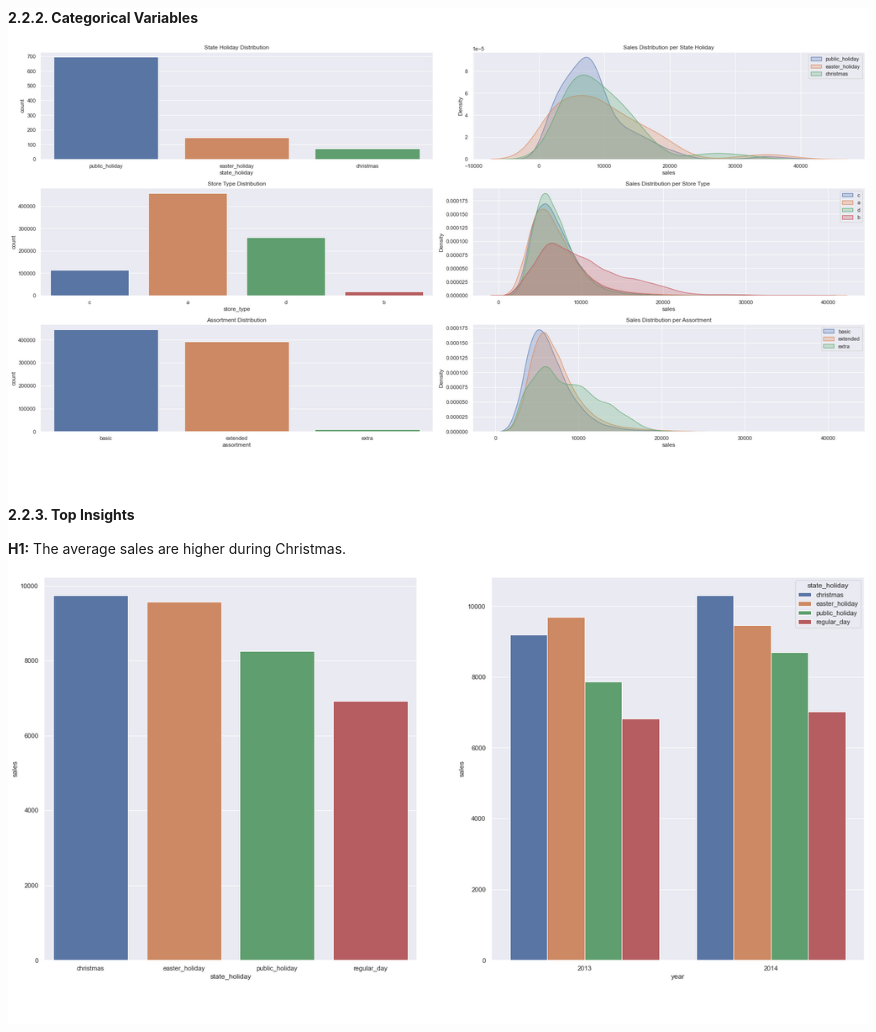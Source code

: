 **2.2.2. Categorical Variables**

<img src='img/cat_variable.png' img/>
<p>&nbsp;<p>

**2.2.3. Top Insights**

**H1:** The average sales are higher during Christmas.

<img src='img/insights/christmas.png' img/>
<p>&nbsp;<p>
